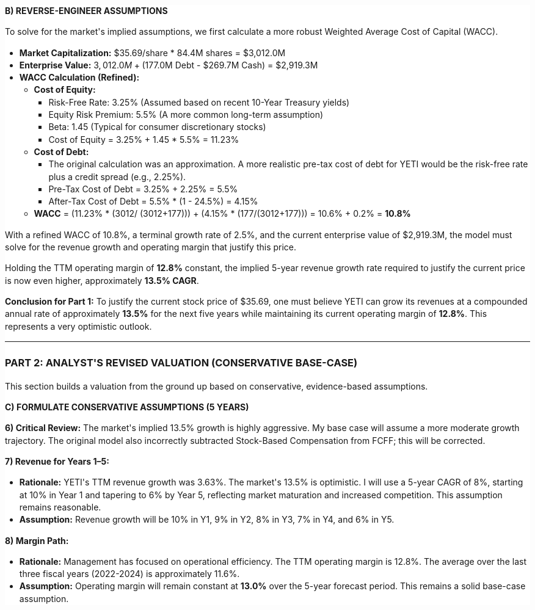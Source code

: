 **B) REVERSE-ENGINEER ASSUMPTIONS**

To solve for the market's implied assumptions, we first calculate a more robust Weighted Average Cost of Capital (WACC).

*   **Market Capitalization:** $35.69/share * 84.4M shares = $3,012.0M
*   **Enterprise Value:** $3,012.0M + ($177.0M Debt - $269.7M Cash) = $2,919.3M
*   **WACC Calculation (Refined):**
    *   **Cost of Equity:**
        *   Risk-Free Rate: 3.25% (Assumed based on recent 10-Year Treasury yields)
        *   Equity Risk Premium: 5.5% (A more common long-term assumption)
        *   Beta: 1.45 (Typical for consumer discretionary stocks)
        *   Cost of Equity = 3.25% + 1.45 * 5.5% = 11.23%
    *   **Cost of Debt:**
        *   The original calculation was an approximation. A more realistic pre-tax cost of debt for YETI would be the risk-free rate plus a credit spread (e.g., 2.25%).
        *   Pre-Tax Cost of Debt = 3.25% + 2.25% = 5.5%
        *   After-Tax Cost of Debt = 5.5% * (1 - 24.5%) = 4.15%
    *   **WACC** = (11.23% * (3012/ (3012+177))) + (4.15% * (177/(3012+177))) = 10.6% + 0.2% = **10.8%**

With a refined WACC of 10.8%, a terminal growth rate of 2.5%, and the current enterprise value of $2,919.3M, the model must solve for the revenue growth and operating margin that justify this price.

Holding the TTM operating margin of **12.8%** constant, the implied 5-year revenue growth rate required to justify the current price is now even higher, approximately **13.5% CAGR**.

**Conclusion for Part 1:** To justify the current stock price of $35.69, one must believe YETI can grow its revenues at a compounded annual rate of approximately **13.5%** for the next five years while maintaining its current operating margin of **12.8%**. This represents a very optimistic outlook.

---

### **PART 2: ANALYST'S REVISED VALUATION (CONSERVATIVE BASE-CASE)**

This section builds a valuation from the ground up based on conservative, evidence-based assumptions.

**C) FORMULATE CONSERVATIVE ASSUMPTIONS (5 YEARS)**

**6) Critical Review:**
The market's implied 13.5% growth is highly aggressive. My base case will assume a more moderate growth trajectory. The original model also incorrectly subtracted Stock-Based Compensation from FCFF; this will be corrected.

**7) Revenue for Years 1–5:**
*   **Rationale:** YETI's TTM revenue growth was 3.63%. The market's 13.5% is optimistic. I will use a 5-year CAGR of 8%, starting at 10% in Year 1 and tapering to 6% by Year 5, reflecting market maturation and increased competition. This assumption remains reasonable.
*   **Assumption:** Revenue growth will be 10% in Y1, 9% in Y2, 8% in Y3, 7% in Y4, and 6% in Y5.

**8) Margin Path:**
*   **Rationale:** Management has focused on operational efficiency. The TTM operating margin is 12.8%. The average over the last three fiscal years (2022-2024) is approximately 11.6%.
*   **Assumption:** Operating margin will remain constant at **13.0%** over the 5-year forecast period. This remains a solid base-case assumption.
